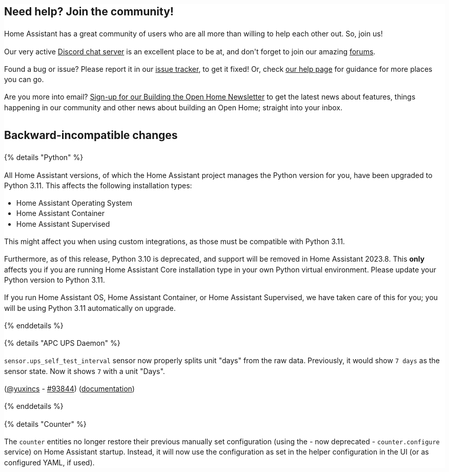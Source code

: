 [@Noltari]: https://github.com/Noltari
[@Quentame]: https://github.com/Quentame
[@allenporter]: https://github.com/allenporter
[@atudor2]: https://github.com/atudor2
[@austinmroczek]: https://github.com/austinmroczek
[@balloob]: https://github.com/balloob
[@bdraco]: https://github.com/bdraco
[@d03n3rfr1tz3]: https://github.com/d03n3rfr1tz3
[@epenet]: https://github.com/epenet
[@farmio]: https://github.com/farmio
[@freeDom-]: https://github.com/freeDom-
[@frenck]: https://github.com/frenck
[@hmmbob]: https://github.com/hmmbob
[@joostlek]: https://github.com/joostlek
[@kimfrellsen]: https://github.com/kimfrellsen
[@marcelveldt]: https://github.com/marcelveldt
[@mheath]: https://github.com/mheath
[@raman325]: https://github.com/raman325
[@rikroe]: https://github.com/rikroe
[@sairon]: https://github.com/sairon
[@teharris1]: https://github.com/teharris1
[accuweather docs]: /integrations/accuweather/
[aemet docs]: /integrations/aemet/
[airthings docs]: /integrations/airthings/
[airthings_ble docs]: /integrations/airthings_ble/
[airzone docs]: /integrations/airzone/
[bluetooth_tracker docs]: /integrations/bluetooth_tracker/
[bmw_connected_drive docs]: /integrations/bmw_connected_drive/
[bthome docs]: /integrations/bthome/
[fortios docs]: /integrations/fortios/
[fully_kiosk docs]: /integrations/fully_kiosk/
[glances docs]: /integrations/glances/
[goodwe docs]: /integrations/goodwe/
[habitica docs]: /integrations/habitica/
[hassio docs]: /integrations/hassio/
[homekit docs]: /integrations/homekit/
[insteon docs]: /integrations/insteon/
[knx docs]: /integrations/knx/
[lastfm docs]: /integrations/lastfm/
[local_calendar docs]: /integrations/local_calendar/
[matter docs]: /integrations/matter/
[meteo_france docs]: /integrations/meteo_france/
[rapt_ble docs]: /integrations/rapt_ble/
[totalconnect docs]: /integrations/totalconnect/
[youtube docs]: /integrations/youtube/
[zwave_js docs]: /integrations/zwave_js/

## Need help? Join the community!

Home Assistant has a great community of users who are all more than willing
to help each other out. So, join us!

Our very active [Discord chat server](/join-chat) is an excellent place to be
at, and don't forget to join our amazing [forums](https://community.home-assistant.io/).

Found a bug or issue? Please report it in our [issue tracker](https://github.com/home-assistant/core/issues),
to get it fixed! Or, check [our help page](/help) for guidance for more
places you can go.

Are you more into email? [Sign-up for our Building the Open Home Newsletter](/newsletter)
to get the latest news about features, things happening in our community and
other news about building an Open Home; straight into your inbox.

## Backward-incompatible changes

{% details "Python" %}

All Home Assistant versions, of which the Home Assistant project manages the
Python version for you, have been upgraded to Python 3.11. This affects
the following installation types:

- Home Assistant Operating System
- Home Assistant Container
- Home Assistant Supervised

This might affect you when using custom integrations, as those must be
compatible with Python 3.11.

Furthermore, as of this release, Python 3.10 is deprecated, and support will
be removed in Home Assistant 2023.8. This **only** affects you if you are
running Home Assistant Core installation type in your own Python virtual
environment. Please update your Python version to Python 3.11.

If you run Home Assistant OS, Home Assistant Container, or Home Assistant
Supervised, we have taken care of this for you; you will be using Python 3.11
automatically on upgrade.

{% enddetails %}

{% details "APC UPS Daemon" %}

`sensor.ups_self_test_interval` sensor now properly splits unit "days" from the
raw data. Previously, it would show `7 days` as the sensor state.
Now it shows `7` with a unit "Days".

([@yuxincs] - [#93844]) ([documentation](/integrations/apcupsd))

[@yuxincs]: https://github.com/yuxincs
[#93844]: https://github.com/home-assistant/core/pull/93844

{% enddetails %}

{% details "Counter" %}

The `counter` entities no longer restore their previous manually set
configuration (using the - now deprecated - `counter.configure` service) on
Home Assistant startup. Instead, it will now use the configuration as set in
the helper configuration in the UI (or as configured YAML, if used).


[ESPHome]: https://esphome.io
[@piitaya]: https://github.com/piitaya
[@karwosts]: https://github.com/karwosts
[@Diegorro98]: https://github.com/Diegorro98
[Z-Wave JS driver]: https://github.com/zwave-js/node-zwave-js/
[quality scale]: /docs/quality_scale/
[@AlCalzone]: https://github.com/AlCalzone
[@peitschie]: https://github.com/peitschie
[Samsung TV]: /integrations/samsungtv
[@bieniu]: https://github.com/bieniu
[@bramkragten]: https://github.com/bramkragten
[@cpoulsen]: https://github.com/cpoulsen
[@Drafteed]: https://github.com/Drafteed
[@emontnemery]: https://github.com/emontnemery
[@gjohansson-ST]: https://github.com/gjohansson-ST
[@marvin-w]: https://github.com/marvin-w
[@Lash-L]: https://github.com/Lash-L
[@Noltari]: https://github.com/@Noltari
[@piitaya]: https://github.com/piitaya
[AccuWeather]: /integrations/accuweather
[Android TV Remote]: /integrations/androidtv_remote
[BMW Connected Drive]: /integrations/bmw_connected_drive
[KNX]: /integrations/knx
[ONVIF]: /integrations/onvif
[QNAP QSW]: /integrations/qnap_qsw
[Roborock]: /integrations/roborock
[variables action]: /docs/scripts/#variables
[@jafar-atili]: https://github.com/jafar-atili
[@SteveEasley]: https://github.com/SteveEasley
[@tronikos]: https://github.com/tronikos
[Airzone Cloud]: /integrations/airzone_cloud
[August]: /integrations/august
[Date]: /integrations/date
[Date/Time]: /integrations/date_time
[Electra Smart]: /integrations/electrasmart
[Google Generative AI Conversation]: /integrations/google_generative_ai_conversation
[JVC Projector]: /integrations/jvc_projector
[Piper]: /integrations/piper
[Time]: /integrations/time
[Whisper]: /integrations/whisper
[Wyoming]: /integrations/wyoming
[Yale Home]: /integrations/yale_home
[YouTube]: /integrations/youtube
[@andarotajo]: https://github.com/andarotajo
[@exxamalte]: https://github.com/exxamalte
[@ziv1234]: https://github.com/ziv1234
[Deutscher Wetterdienst (DWD) Weather Warnings]: /integrations/dwd_weather_warnings
[GeoJSON]: /integrations/geo_json_events
[Last.fm]: /integrations/lastfm
[Philips Dynalite]: /integrations/dynalite
[#92818]: https://github.com/home-assistant/core/pull/92818
[#93916]: https://github.com/home-assistant/core/pull/93916
[#93940]: https://github.com/home-assistant/core/pull/93940
[#94157]: https://github.com/home-assistant/core/pull/94157
[#94158]: https://github.com/home-assistant/core/pull/94158
[#94159]: https://github.com/home-assistant/core/pull/94159
[#94168]: https://github.com/home-assistant/core/pull/94168
[#94176]: https://github.com/home-assistant/core/pull/94176
[#94201]: https://github.com/home-assistant/core/pull/94201
[#94203]: https://github.com/home-assistant/core/pull/94203
[#94208]: https://github.com/home-assistant/core/pull/94208
[#94217]: https://github.com/home-assistant/core/pull/94217
[#94223]: https://github.com/home-assistant/core/pull/94223
[#94224]: https://github.com/home-assistant/core/pull/94224
[#94227]: https://github.com/home-assistant/core/pull/94227
[#94230]: https://github.com/home-assistant/core/pull/94230
[#94234]: https://github.com/home-assistant/core/pull/94234
[#94235]: https://github.com/home-assistant/core/pull/94235
[#94245]: https://github.com/home-assistant/core/pull/94245
[#94255]: https://github.com/home-assistant/core/pull/94255
[#94256]: https://github.com/home-assistant/core/pull/94256
[#94263]: https://github.com/home-assistant/core/pull/94263
[#94269]: https://github.com/home-assistant/core/pull/94269
[#94271]: https://github.com/home-assistant/core/pull/94271
[#94277]: https://github.com/home-assistant/core/pull/94277
[@AngellusMortis]: https://github.com/AngellusMortis
[@Jc2k]: https://github.com/Jc2k
[@chatziko]: https://github.com/chatziko
[@emontnemery]: https://github.com/emontnemery
[@iMicknl]: https://github.com/iMicknl
[@j4n-e4t]: https://github.com/j4n-e4t
[@janiversen]: https://github.com/janiversen
[@jbouwh]: https://github.com/jbouwh
[@jpbede]: https://github.com/jpbede
[@megakid]: https://github.com/megakid
[@piitaya]: https://github.com/piitaya
[@vanstinator]: https://github.com/vanstinator
[abode docs]: /integrations/abode/
[airzone_cloud docs]: /integrations/airzone_cloud/
[ambiclimate docs]: /integrations/ambiclimate/
[flexit docs]: /integrations/flexit/
[frontend docs]: /integrations/frontend/
[homekit_controller docs]: /integrations/homekit_controller/
[imap docs]: /integrations/imap/
[input_select docs]: /integrations/input_select/
[logger docs]: /integrations/logger/
[media_source docs]: /integrations/media_source/
[melnor docs]: /integrations/melnor/
[opensky docs]: /integrations/opensky/
[otbr docs]: /integrations/otbr/
[overkiz docs]: /integrations/overkiz/
[pulseaudio_loopback docs]: /integrations/pulseaudio_loopback/
[thread docs]: /integrations/thread/
[unifiprotect docs]: /integrations/unifiprotect/
[#88050]: https://github.com/home-assistant/core/pull/88050
[#94158]: https://github.com/home-assistant/core/pull/94158
[#94286]: https://github.com/home-assistant/core/pull/94286
[#94288]: https://github.com/home-assistant/core/pull/94288
[#94296]: https://github.com/home-assistant/core/pull/94296
[#94301]: https://github.com/home-assistant/core/pull/94301
[#94310]: https://github.com/home-assistant/core/pull/94310
[#94368]: https://github.com/home-assistant/core/pull/94368
[#94370]: https://github.com/home-assistant/core/pull/94370
[#94371]: https://github.com/home-assistant/core/pull/94371
[#94375]: https://github.com/home-assistant/core/pull/94375
[#94383]: https://github.com/home-assistant/core/pull/94383
[#94388]: https://github.com/home-assistant/core/pull/94388
[#94402]: https://github.com/home-assistant/core/pull/94402
[#94404]: https://github.com/home-assistant/core/pull/94404
[#94416]: https://github.com/home-assistant/core/pull/94416
[#94428]: https://github.com/home-assistant/core/pull/94428
[#94431]: https://github.com/home-assistant/core/pull/94431
[#94433]: https://github.com/home-assistant/core/pull/94433
[#94436]: https://github.com/home-assistant/core/pull/94436
[#94445]: https://github.com/home-assistant/core/pull/94445
[#94469]: https://github.com/home-assistant/core/pull/94469
[#94500]: https://github.com/home-assistant/core/pull/94500
[#94510]: https://github.com/home-assistant/core/pull/94510
[#94547]: https://github.com/home-assistant/core/pull/94547
[#94554]: https://github.com/home-assistant/core/pull/94554
[#94556]: https://github.com/home-assistant/core/pull/94556
[#94563]: https://github.com/home-assistant/core/pull/94563
[#94570]: https://github.com/home-assistant/core/pull/94570
[#94572]: https://github.com/home-assistant/core/pull/94572
[#94573]: https://github.com/home-assistant/core/pull/94573
[#94580]: https://github.com/home-assistant/core/pull/94580
[@AngellusMortis]: https://github.com/AngellusMortis
[@bachya]: https://github.com/bachya
[@bieniu]: https://github.com/bieniu
[@chphilli]: https://github.com/chphilli
[@ctalkington]: https://github.com/ctalkington
[@emontnemery]: https://github.com/emontnemery
[@gjohansson-ST]: https://github.com/gjohansson-ST
[@golles]: https://github.com/golles
[@gwww]: https://github.com/gwww
[@jafar-atili]: https://github.com/jafar-atili
[@jasonkuster]: https://github.com/jasonkuster
[@jbouwh]: https://github.com/jbouwh
[@jkeljo]: https://github.com/jkeljo
[@lanrat]: https://github.com/lanrat
[@mover85]: https://github.com/mover85
[@natekspencer]: https://github.com/natekspencer
[@syssi]: https://github.com/syssi
[@tinysnake]: https://github.com/tinysnake
[apcupsd docs]: /integrations/apcupsd/
[august docs]: /integrations/august/
[command_line docs]: /integrations/command_line/
[daikin docs]: /integrations/daikin/
[electrasmart docs]: /integrations/electrasmart/
[elkm1 docs]: /integrations/elkm1/
[homeassistant_hardware docs]: /integrations/homeassistant_hardware/
[ipp docs]: /integrations/ipp/
[keyboard_remote docs]: /integrations/keyboard_remote/
[litterrobot docs]: /integrations/litterrobot/
[noaa_tides docs]: /integrations/noaa_tides/
[opple docs]: /integrations/opple/
[rainmachine docs]: /integrations/rainmachine/
[roku docs]: /integrations/roku/
[russound_rio docs]: /integrations/russound_rio/
[shelly docs]: /integrations/shelly/
[sisyphus docs]: /integrations/sisyphus/
[unifiprotect docs]: /integrations/unifiprotect/
[xiaomi_miio docs]: /integrations/xiaomi_miio/
[yalexs_ble docs]: /integrations/yalexs_ble/
[zha docs]: /integrations/zha/
[#88647]: https://github.com/home-assistant/core/pull/88647
[#92331]: https://github.com/home-assistant/core/pull/92331
[#94158]: https://github.com/home-assistant/core/pull/94158
[#94288]: https://github.com/home-assistant/core/pull/94288
[#94456]: https://github.com/home-assistant/core/pull/94456
[#94549]: https://github.com/home-assistant/core/pull/94549
[#94550]: https://github.com/home-assistant/core/pull/94550
[#94587]: https://github.com/home-assistant/core/pull/94587
[#94597]: https://github.com/home-assistant/core/pull/94597
[#94621]: https://github.com/home-assistant/core/pull/94621
[#94652]: https://github.com/home-assistant/core/pull/94652
[#94655]: https://github.com/home-assistant/core/pull/94655
[#94695]: https://github.com/home-assistant/core/pull/94695
[#94702]: https://github.com/home-assistant/core/pull/94702
[#94718]: https://github.com/home-assistant/core/pull/94718
[#94772]: https://github.com/home-assistant/core/pull/94772
[#94812]: https://github.com/home-assistant/core/pull/94812
[#94822]: https://github.com/home-assistant/core/pull/94822
[#94873]: https://github.com/home-assistant/core/pull/94873
[#94894]: https://github.com/home-assistant/core/pull/94894
[#94911]: https://github.com/home-assistant/core/pull/94911
[#94951]: https://github.com/home-assistant/core/pull/94951
[#94985]: https://github.com/home-assistant/core/pull/94985
[#94999]: https://github.com/home-assistant/core/pull/94999
[#95017]: https://github.com/home-assistant/core/pull/95017
[#95041]: https://github.com/home-assistant/core/pull/95041
[#95044]: https://github.com/home-assistant/core/pull/95044
[#95076]: https://github.com/home-assistant/core/pull/95076
[@Ernst79]: https://github.com/Ernst79
[#93344]: https://github.com/home-assistant/core/pull/93344
[@gjohansson-ST]: https://github.com/gjohansson-ST
[#92824]: https://github.com/home-assistant/core/pull/92824
[@gjohansson-ST]: https://github.com/gjohansson-ST
[#92590]: https://github.com/home-assistant/core/pull/92590
[@gjohansson-ST]: https://github.com/gjohansson-ST
[#93551]: https://github.com/home-assistant/core/pull/93551
[@RenierM26]: https://github.com/RenierM26
[#85377]: https://github.com/home-assistant/core/pull/85377
[@gjohansson-ST]: https://github.com/gjohansson-ST
[#93552]: https://github.com/home-assistant/core/pull/93552
[#92311]: https://github.com/home-assistant/core/pull/92311
[#92124]: https://github.com/home-assistant/core/pull/92124
[@dingusdk]: https://github.com/dingusdk
[#93054]: https://github.com/home-assistant/core/pull/93054
[@Drafteed]: https://github.com/Drafteed
[#93543]: https://github.com/home-assistant/core/pull/93543
[@mmalina]: https://github.com/mmalina
[#91891]: https://github.com/home-assistant/core/pull/91891
[@jbouwh]: https://github.com/jbouwh
[#93792]: https://github.com/home-assistant/core/pull/93792
[@gjohansson-ST]: https://github.com/gjohansson-ST
[#93550]: https://github.com/home-assistant/core/pull/93550
[@gjohansson-ST]: https://github.com/gjohansson-ST
[#93549]: https://github.com/home-assistant/core/pull/93549
[#92828]: https://github.com/home-assistant/core/pull/92828
[#94122]: https://github.com/home-assistant/core/pull/94122
[@gjohansson-ST]: https://github.com/gjohansson-ST
[#92599]: https://github.com/home-assistant/core/pull/92599
[@gjohansson-ST]: https://github.com/gjohansson-ST
[#92601]: https://github.com/home-assistant/core/pull/92601
[#92124]: https://github.com/home-assistant/core/pull/92124
[#93392]: https://github.com/home-assistant/core/pull/93392
[#73152]: https://github.com/home-assistant/core/pull/73152
[@shbatm]: https://github.com/shbatm
[#92255]: https://github.com/home-assistant/core/pull/92255
[@slovdahl]: https://github.com/slovdahl
[#91096]: https://github.com/home-assistant/core/pull/91096
[#90248]: https://github.com/home-assistant/core/pull/90248
[#92223]: https://github.com/home-assistant/core/pull/92223
[#93946]: https://github.com/home-assistant/core/pull/93946
[#93314]: https://github.com/home-assistant/core/pull/93314
[devblog]: https://developers.home-assistant.io/blog/
[@thecode]: https://github.com/thecode
[#94129]: https://github.com/home-assistant/core/pull/94129